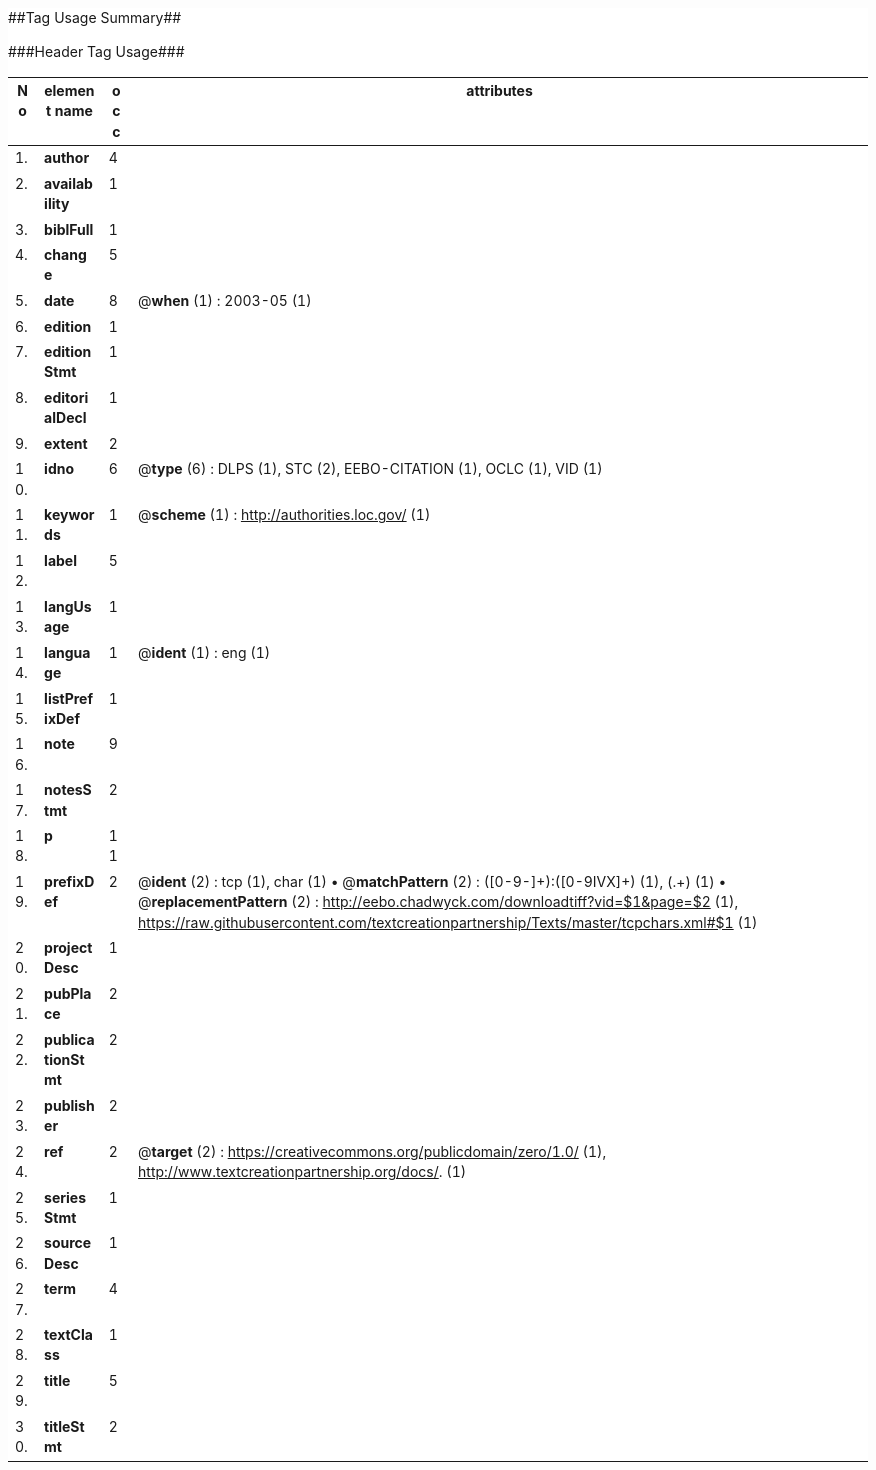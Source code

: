 ##Tag Usage Summary##

###Header Tag Usage###

|No|element name|occ|attributes|
|---|---|---|---|
|1.|__author__|4||
|2.|__availability__|1||
|3.|__biblFull__|1||
|4.|__change__|5||
|5.|__date__|8| @__when__ (1) : 2003-05 (1)|
|6.|__edition__|1||
|7.|__editionStmt__|1||
|8.|__editorialDecl__|1||
|9.|__extent__|2||
|10.|__idno__|6| @__type__ (6) : DLPS (1), STC (2), EEBO-CITATION (1), OCLC (1), VID (1)|
|11.|__keywords__|1| @__scheme__ (1) : http://authorities.loc.gov/ (1)|
|12.|__label__|5||
|13.|__langUsage__|1||
|14.|__language__|1| @__ident__ (1) : eng (1)|
|15.|__listPrefixDef__|1||
|16.|__note__|9||
|17.|__notesStmt__|2||
|18.|__p__|11||
|19.|__prefixDef__|2| @__ident__ (2) : tcp (1), char (1)  •  @__matchPattern__ (2) : ([0-9\-]+):([0-9IVX]+) (1), (.+) (1)  •  @__replacementPattern__ (2) : http://eebo.chadwyck.com/downloadtiff?vid=$1&page=$2 (1), https://raw.githubusercontent.com/textcreationpartnership/Texts/master/tcpchars.xml#$1 (1)|
|20.|__projectDesc__|1||
|21.|__pubPlace__|2||
|22.|__publicationStmt__|2||
|23.|__publisher__|2||
|24.|__ref__|2| @__target__ (2) : https://creativecommons.org/publicdomain/zero/1.0/ (1), http://www.textcreationpartnership.org/docs/. (1)|
|25.|__seriesStmt__|1||
|26.|__sourceDesc__|1||
|27.|__term__|4||
|28.|__textClass__|1||
|29.|__title__|5||
|30.|__titleStmt__|2||
